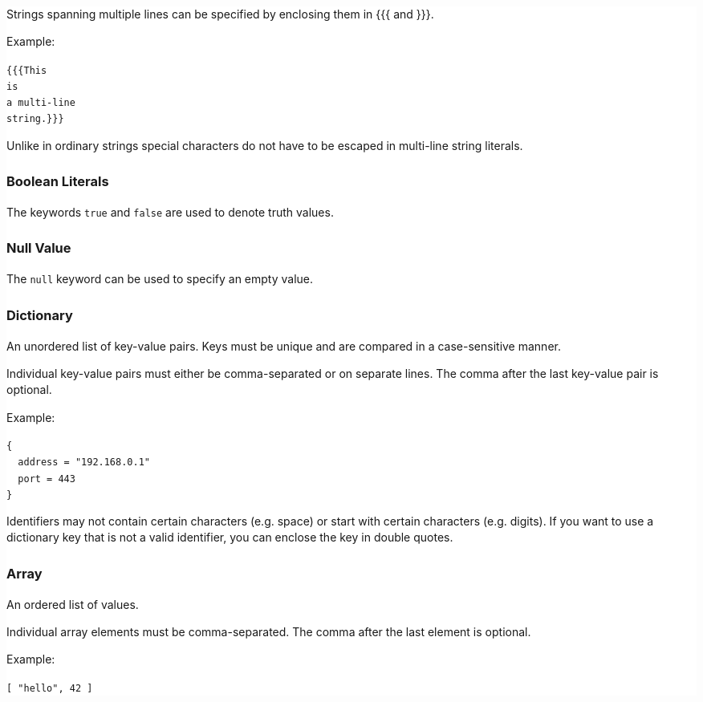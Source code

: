 Strings spanning multiple lines can be specified by enclosing them in
{{{ and }}}.

Example:

```
{{{This
is
a multi-line
string.}}}
```

Unlike in ordinary strings special characters do not have to be escaped
in multi-line string literals.

### Boolean Literals <a id="boolean-literals"></a>

The keywords `true` and `false` are used to denote truth values.

### Null Value <a id="null-value"></a>

The `null` keyword can be used to specify an empty value.

### Dictionary <a id="dictionary"></a>

An unordered list of key-value pairs. Keys must be unique and are
compared in a case-sensitive manner.

Individual key-value pairs must either be comma-separated or on separate lines.
The comma after the last key-value pair is optional.

Example:

```
{
  address = "192.168.0.1"
  port = 443
}
```

Identifiers may not contain certain characters (e.g. space) or start
with certain characters (e.g. digits). If you want to use a dictionary
key that is not a valid identifier, you can enclose the key in double
quotes.

### Array <a id="array"></a>

An ordered list of values.

Individual array elements must be comma-separated.
The comma after the last element is optional.

Example:

```
[ "hello", 42 ]
```
